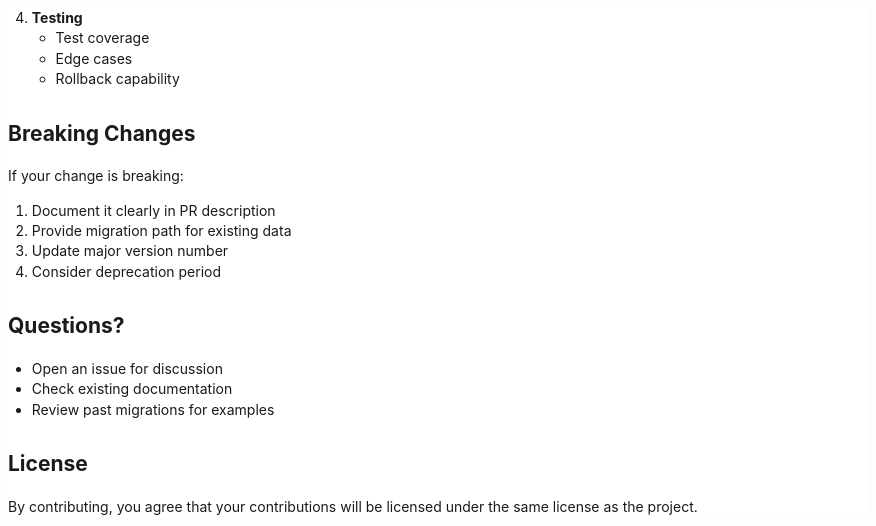 4. **Testing**
   - Test coverage
   - Edge cases
   - Rollback capability

## Breaking Changes

If your change is breaking:

1. Document it clearly in PR description
2. Provide migration path for existing data
3. Update major version number
4. Consider deprecation period

## Questions?

- Open an issue for discussion
- Check existing documentation
- Review past migrations for examples

## License

By contributing, you agree that your contributions will be licensed under the same license as the project.
